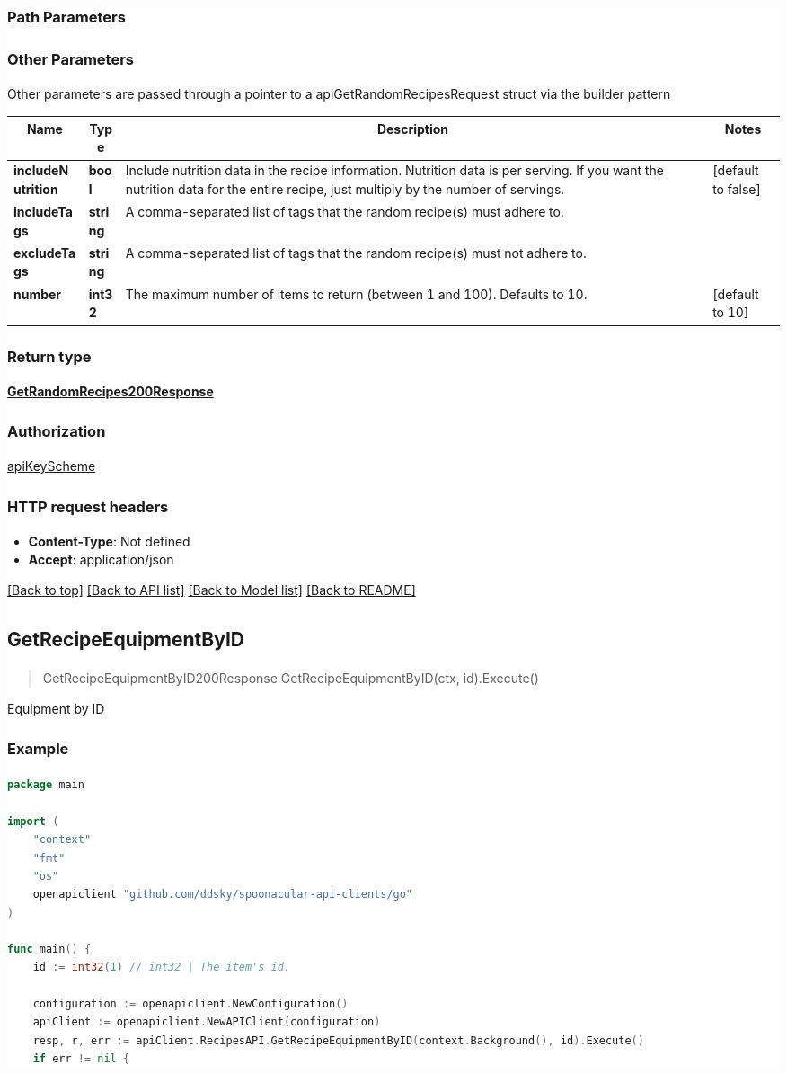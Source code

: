 
### Path Parameters



### Other Parameters

Other parameters are passed through a pointer to a apiGetRandomRecipesRequest struct via the builder pattern


Name | Type | Description  | Notes
------------- | ------------- | ------------- | -------------
 **includeNutrition** | **bool** | Include nutrition data in the recipe information. Nutrition data is per serving. If you want the nutrition data for the entire recipe, just multiply by the number of servings. | [default to false]
 **includeTags** | **string** | A comma-separated list of tags that the random recipe(s) must adhere to. | 
 **excludeTags** | **string** | A comma-separated list of tags that the random recipe(s) must not adhere to. | 
 **number** | **int32** | The maximum number of items to return (between 1 and 100). Defaults to 10. | [default to 10]

### Return type

[**GetRandomRecipes200Response**](GetRandomRecipes200Response.md)

### Authorization

[apiKeyScheme](../README.md#apiKeyScheme)

### HTTP request headers

- **Content-Type**: Not defined
- **Accept**: application/json

[[Back to top]](#) [[Back to API list]](../README.md#documentation-for-api-endpoints)
[[Back to Model list]](../README.md#documentation-for-models)
[[Back to README]](../README.md)


## GetRecipeEquipmentByID

> GetRecipeEquipmentByID200Response GetRecipeEquipmentByID(ctx, id).Execute()

Equipment by ID



### Example

```go
package main

import (
	"context"
	"fmt"
	"os"
	openapiclient "github.com/ddsky/spoonacular-api-clients/go"
)

func main() {
	id := int32(1) // int32 | The item's id.

	configuration := openapiclient.NewConfiguration()
	apiClient := openapiclient.NewAPIClient(configuration)
	resp, r, err := apiClient.RecipesAPI.GetRecipeEquipmentByID(context.Background(), id).Execute()
	if err != nil {
```